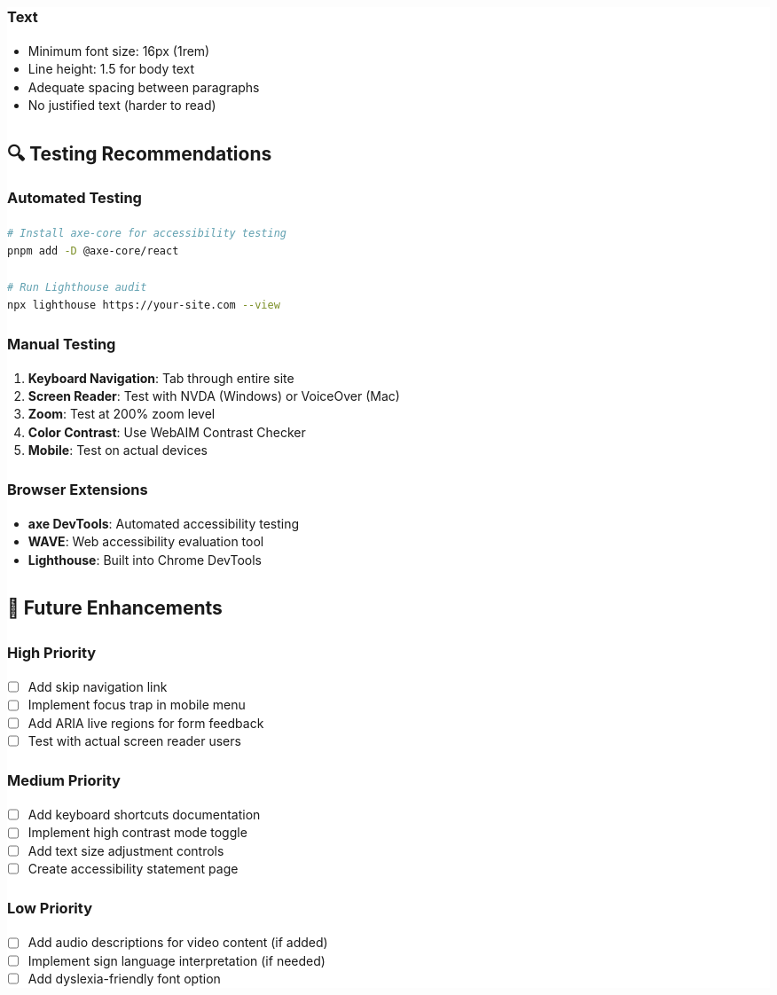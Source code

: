 ### Text
- Minimum font size: 16px (1rem)
- Line height: 1.5 for body text
- Adequate spacing between paragraphs
- No justified text (harder to read)

## 🔍 Testing Recommendations

### Automated Testing
```bash
# Install axe-core for accessibility testing
pnpm add -D @axe-core/react

# Run Lighthouse audit
npx lighthouse https://your-site.com --view
```

### Manual Testing
1. **Keyboard Navigation**: Tab through entire site
2. **Screen Reader**: Test with NVDA (Windows) or VoiceOver (Mac)
3. **Zoom**: Test at 200% zoom level
4. **Color Contrast**: Use WebAIM Contrast Checker
5. **Mobile**: Test on actual devices

### Browser Extensions
- **axe DevTools**: Automated accessibility testing
- **WAVE**: Web accessibility evaluation tool
- **Lighthouse**: Built into Chrome DevTools

## 🚀 Future Enhancements

### High Priority
- [ ] Add skip navigation link
- [ ] Implement focus trap in mobile menu
- [ ] Add ARIA live regions for form feedback
- [ ] Test with actual screen reader users

### Medium Priority
- [ ] Add keyboard shortcuts documentation
- [ ] Implement high contrast mode toggle
- [ ] Add text size adjustment controls
- [ ] Create accessibility statement page

### Low Priority
- [ ] Add audio descriptions for video content (if added)
- [ ] Implement sign language interpretation (if needed)
- [ ] Add dyslexia-friendly font option
